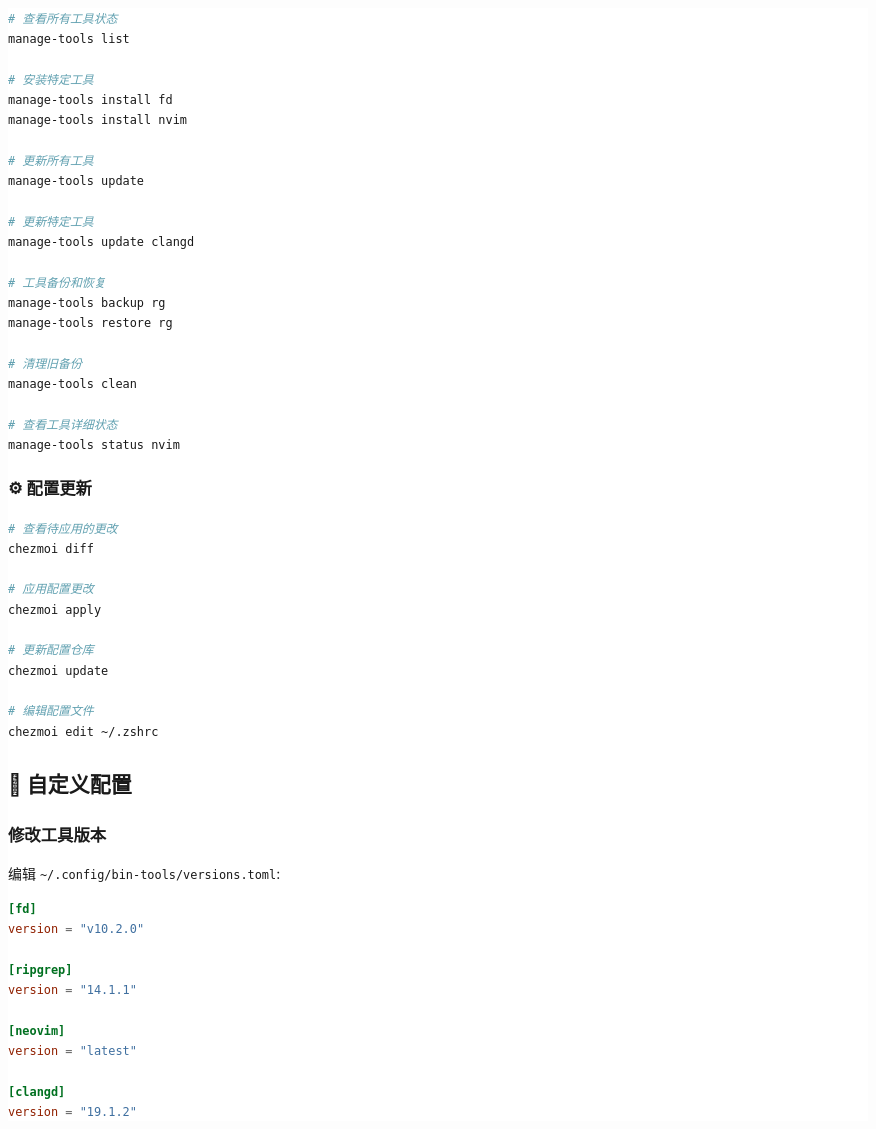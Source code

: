 ```bash
# 查看所有工具状态
manage-tools list

# 安装特定工具
manage-tools install fd
manage-tools install nvim

# 更新所有工具
manage-tools update

# 更新特定工具
manage-tools update clangd

# 工具备份和恢复
manage-tools backup rg
manage-tools restore rg

# 清理旧备份
manage-tools clean

# 查看工具详细状态
manage-tools status nvim
```

### ⚙️ 配置更新

```bash
# 查看待应用的更改
chezmoi diff

# 应用配置更改
chezmoi apply

# 更新配置仓库
chezmoi update

# 编辑配置文件
chezmoi edit ~/.zshrc
```

## 🔧 自定义配置

### 修改工具版本

编辑 `~/.config/bin-tools/versions.toml`:

```toml
[fd]
version = "v10.2.0"

[ripgrep]  
version = "14.1.1"

[neovim]
version = "latest"

[clangd]
version = "19.1.2"
```
